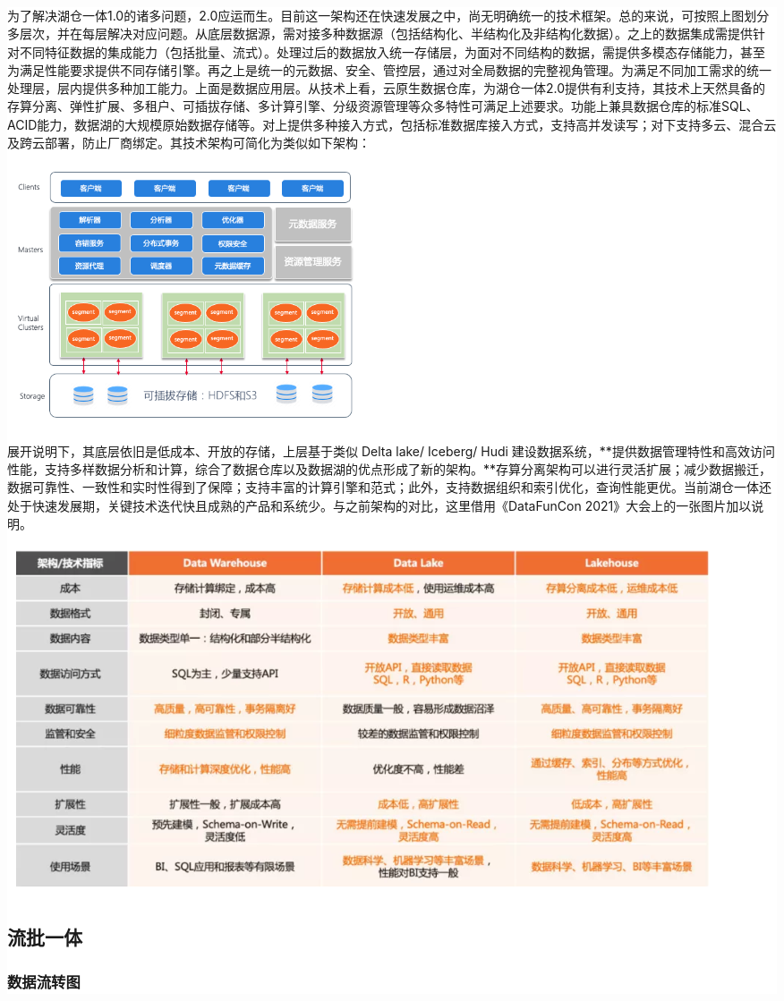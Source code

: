 为了解决湖仓一体1.0的诸多问题，2.0应运而生。目前这一架构还在快速发展之中，尚无明确统一的技术框架。总的来说，可按照上图划分多层次，并在每层解决对应问题。从底层数据源，需对接多种数据源（包括结构化、半结构化及非结构化数据）。之上的数据集成需提供针对不同特征数据的集成能力（包括批量、流式）。处理过后的数据放入统一存储层，为面对不同结构的数据，需提供多模态存储能力，甚至为满足性能要求提供不同存储引擎。再之上是统一的元数据、安全、管控层，通过对全局数据的完整视角管理。为满足不同加工需求的统一处理层，层内提供多种加工能力。上面是数据应用层。从技术上看，云原生数据仓库，为湖仓一体2.0提供有利支持，其技术上天然具备的存算分离、弹性扩展、多租户、可插拔存储、多计算引擎、分级资源管理等众多特性可满足上述要求。功能上兼具数据仓库的标准SQL、ACID能力，数据湖的大规模原始数据存储等。对上提供多种接入方式，包括标准数据库接入方式，支持高并发读写；对下支持多云、混合云及跨云部署，防止厂商绑定。其技术架构可简化为类似如下架构：

![湖仓一体2.0](./img/a320856a306dc3cdaa2df4c814283af.png)

展开说明下，其底层依旧是低成本、开放的存储，上层基于类似 Delta lake/ Iceberg/ Hudi 建设数据系统，**提供数据管理特性和高效访问性能，支持多样数据分析和计算，综合了数据仓库以及数据湖的优点形成了新的架构。**存算分离架构可以进行灵活扩展；减少数据搬迁，数据可靠性、一致性和实时性得到了保障；支持丰富的计算引擎和范式；此外，支持数据组织和索引优化，查询性能更优。当前湖仓一体还处于快速发展期，关键技术迭代快且成熟的产品和系统少。与之前架构的对比，这里借用《DataFunCon 2021》大会上的一张图片加以说明。

![湖仓一体2.0](./img/67ce3e715e9db63815b850151ab4594.png)

## 流批一体

### 数据流转图
